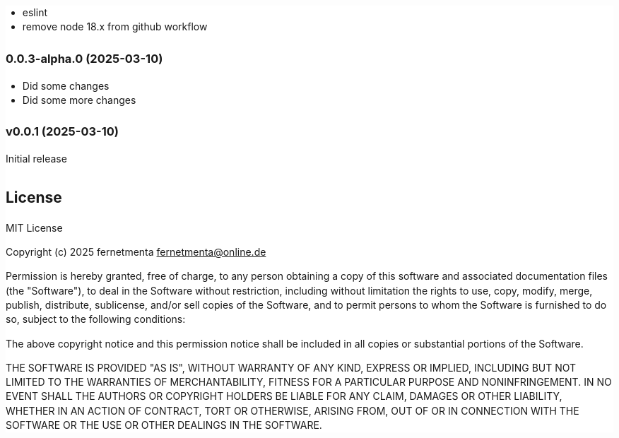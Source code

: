 -   eslint
-   remove node 18.x from github workflow

### 0.0.3-alpha.0 (2025-03-10)

-   Did some changes
-   Did some more changes

### v0.0.1 (2025-03-10)

Initial release

## License
MIT License

Copyright (c) 2025 fernetmenta <fernetmenta@online.de>

Permission is hereby granted, free of charge, to any person obtaining a copy
of this software and associated documentation files (the "Software"), to deal
in the Software without restriction, including without limitation the rights
to use, copy, modify, merge, publish, distribute, sublicense, and/or sell
copies of the Software, and to permit persons to whom the Software is
furnished to do so, subject to the following conditions:

The above copyright notice and this permission notice shall be included in all
copies or substantial portions of the Software.

THE SOFTWARE IS PROVIDED "AS IS", WITHOUT WARRANTY OF ANY KIND, EXPRESS OR
IMPLIED, INCLUDING BUT NOT LIMITED TO THE WARRANTIES OF MERCHANTABILITY,
FITNESS FOR A PARTICULAR PURPOSE AND NONINFRINGEMENT. IN NO EVENT SHALL THE
AUTHORS OR COPYRIGHT HOLDERS BE LIABLE FOR ANY CLAIM, DAMAGES OR OTHER
LIABILITY, WHETHER IN AN ACTION OF CONTRACT, TORT OR OTHERWISE, ARISING FROM,
OUT OF OR IN CONNECTION WITH THE SOFTWARE OR THE USE OR OTHER DEALINGS IN THE
SOFTWARE.